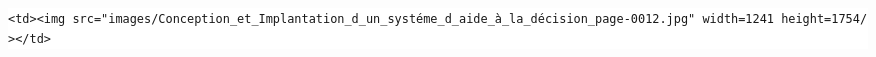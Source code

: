     <td><img src="images/Conception_et_Implantation_d_un_systéme_d_aide_à_la_décision_page-0012.jpg" width=1241 height=1754/></td>
  </tr>
 </table>
